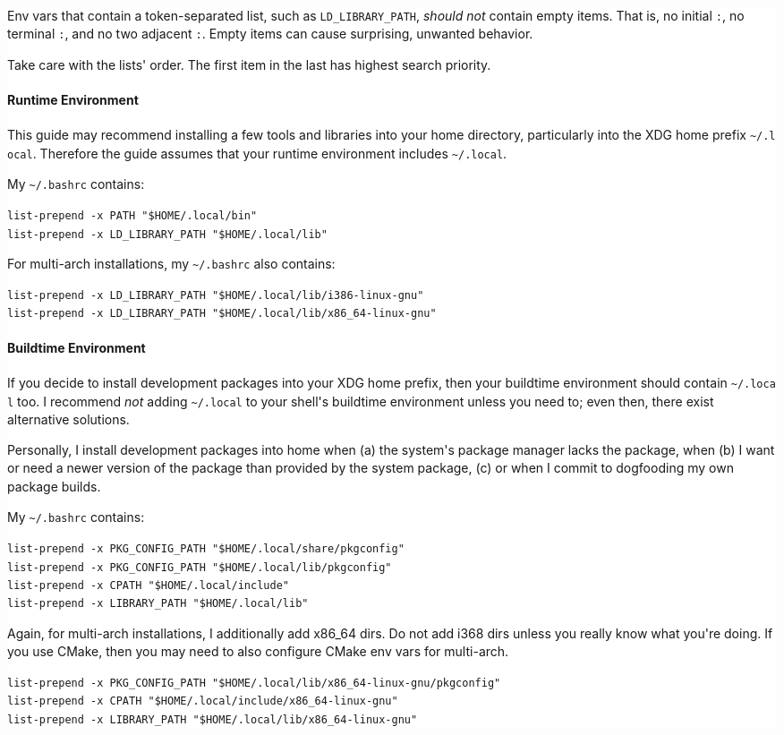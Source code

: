 Env vars that contain a token-separated list, such as `LD_LIBRARY_PATH`,
_should not_ contain empty items.
That is, no initial `:`, no terminal `:`, and no two adjacent `:`.
Empty items can cause surprising, unwanted behavior.

Take care with the lists' order.
The first item in the last has highest search priority.

#### Runtime Environment

This guide may recommend installing
a few tools and libraries into your home directory,
particularly into the XDG home prefix `~/.local`.
Therefore the guide assumes that your runtime environment includes `~/.local`.

My `~/.bashrc` contains:
```
list-prepend -x PATH "$HOME/.local/bin"
list-prepend -x LD_LIBRARY_PATH "$HOME/.local/lib"
```

For multi-arch installations, my `~/.bashrc` also contains:
```
list-prepend -x LD_LIBRARY_PATH "$HOME/.local/lib/i386-linux-gnu"
list-prepend -x LD_LIBRARY_PATH "$HOME/.local/lib/x86_64-linux-gnu"
```

#### Buildtime Environment

If you decide to install development packages into your XDG home prefix,
then your buildtime environment should contain `~/.local` too.
I recommend _not_ adding `~/.local` to your shell's buildtime environment
unless you need to; even then, there exist alternative solutions.

Personally, I install development packages into home
when (a) the system's package manager lacks the package,
when (b) I want or need a newer version of the package
than provided by the system package,
(c) or when I commit to dogfooding my own package builds.

My `~/.bashrc` contains:
```
list-prepend -x PKG_CONFIG_PATH "$HOME/.local/share/pkgconfig"
list-prepend -x PKG_CONFIG_PATH "$HOME/.local/lib/pkgconfig"
list-prepend -x CPATH "$HOME/.local/include"
list-prepend -x LIBRARY_PATH "$HOME/.local/lib"
```

Again, for multi-arch installations, I additionally add x86\_64 dirs.
Do not add i368 dirs unless you really know what you're doing.
If you use CMake, then you may need to also configure CMake env vars for multi-arch.
```
list-prepend -x PKG_CONFIG_PATH "$HOME/.local/lib/x86_64-linux-gnu/pkgconfig"
list-prepend -x CPATH "$HOME/.local/include/x86_64-linux-gnu"
list-prepend -x LIBRARY_PATH "$HOME/.local/lib/x86_64-linux-gnu"
```
